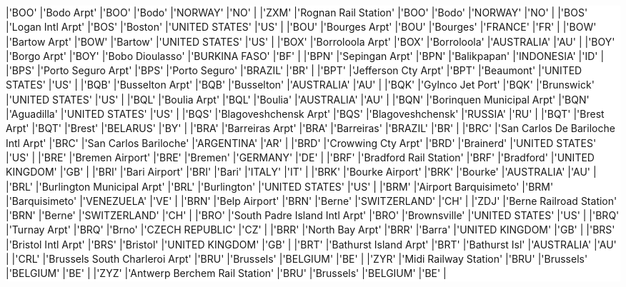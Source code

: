 |'BOO' |'Bodo Arpt'                            |'BOO'      |'Bodo'                           |'NORWAY'                               |'NO'                              |
|'ZXM' |'Rognan Rail Station'                  |'BOO'      |'Bodo'                           |'NORWAY'                               |'NO'                              |
|'BOS' |'Logan Intl Arpt'                      |'BOS'      |'Boston'                         |'UNITED STATES'                        |'US'                              |
|'BOU' |'Bourges Arpt'                         |'BOU'      |'Bourges'                        |'FRANCE'                               |'FR'                              |
|'BOW' |'Bartow Arpt'                          |'BOW'      |'Bartow'                         |'UNITED STATES'                        |'US'                              |
|'BOX' |'Borroloola Arpt'                      |'BOX'      |'Borroloola'                     |'AUSTRALIA'                            |'AU'                              |
|'BOY' |'Borgo Arpt'                           |'BOY'      |'Bobo Dioulasso'                 |'BURKINA FASO'                         |'BF'                              |
|'BPN' |'Sepingan Arpt'                        |'BPN'      |'Balikpapan'                     |'INDONESIA'                            |'ID'                              |
|'BPS' |'Porto Seguro Arpt'                    |'BPS'      |'Porto Seguro'                   |'BRAZIL'                               |'BR'                              |
|'BPT' |'Jefferson Cty Arpt'                   |'BPT'      |'Beaumont'                       |'UNITED STATES'                        |'US'                              |
|'BQB' |'Busselton Arpt'                       |'BQB'      |'Busselton'                      |'AUSTRALIA'                            |'AU'                              |
|'BQK' |'Gylnco Jet Port'                      |'BQK'      |'Brunswick'                      |'UNITED STATES'                        |'US'                              |
|'BQL' |'Boulia Arpt'                          |'BQL'      |'Boulia'                         |'AUSTRALIA'                            |'AU'                              |
|'BQN' |'Borinquen Municipal Arpt'             |'BQN'      |'Aguadilla'                      |'UNITED STATES'                        |'US'                              |
|'BQS' |'Blagoveshchensk Arpt'                 |'BQS'      |'Blagoveshchensk'                |'RUSSIA'                               |'RU'                              |
|'BQT' |'Brest Arpt'                           |'BQT'      |'Brest'                          |'BELARUS'                              |'BY'                              |
|'BRA' |'Barreiras Arpt'                       |'BRA'      |'Barreiras'                      |'BRAZIL'                               |'BR'                              |
|'BRC' |'San Carlos De Bariloche Intl Arpt'    |'BRC'      |'San Carlos Bariloche'           |'ARGENTINA'                            |'AR'                              |
|'BRD' |'Crowwing Cty Arpt'                    |'BRD'      |'Brainerd'                       |'UNITED STATES'                        |'US'                              |
|'BRE' |'Bremen Airport'                       |'BRE'      |'Bremen'                         |'GERMANY'                              |'DE'                              |
|'BRF' |'Bradford Rail Station'                |'BRF'      |'Bradford'                       |'UNITED KINGDOM'                       |'GB'                              |
|'BRI' |'Bari Airport'                         |'BRI'      |'Bari'                           |'ITALY'                                |'IT'                              |
|'BRK' |'Bourke Airport'                       |'BRK'      |'Bourke'                         |'AUSTRALIA'                            |'AU'                              |
|'BRL' |'Burlington Municipal Arpt'            |'BRL'      |'Burlington'                     |'UNITED STATES'                        |'US'                              |
|'BRM' |'Airport Barquisimeto'                 |'BRM'      |'Barquisimeto'                   |'VENEZUELA'                            |'VE'                              |
|'BRN' |'Belp Airport'                         |'BRN'      |'Berne'                          |'SWITZERLAND'                          |'CH'                              |
|'ZDJ' |'Berne Railroad Station'               |'BRN'      |'Berne'                          |'SWITZERLAND'                          |'CH'                              |
|'BRO' |'South Padre Island Intl Arpt'         |'BRO'      |'Brownsville'                    |'UNITED STATES'                        |'US'                              |
|'BRQ' |'Turnay Arpt'                          |'BRQ'      |'Brno'                           |'CZECH REPUBLIC'                       |'CZ'                              |
|'BRR' |'North Bay Arpt'                       |'BRR'      |'Barra'                          |'UNITED KINGDOM'                       |'GB'                              |
|'BRS' |'Bristol Intl Arpt'                    |'BRS'      |'Bristol'                        |'UNITED KINGDOM'                       |'GB'                              |
|'BRT' |'Bathurst Island Arpt'                 |'BRT'      |'Bathurst Isl'                   |'AUSTRALIA'                            |'AU'                              |
|'CRL' |'Brussels South Charleroi Arpt'        |'BRU'      |'Brussels'                       |'BELGIUM'                              |'BE'                              |
|'ZYR' |'Midi Railway Station'                 |'BRU'      |'Brussels'                       |'BELGIUM'                              |'BE'                              |
|'ZYZ' |'Antwerp Berchem Rail Station'         |'BRU'      |'Brussels'                       |'BELGIUM'                              |'BE'                              |